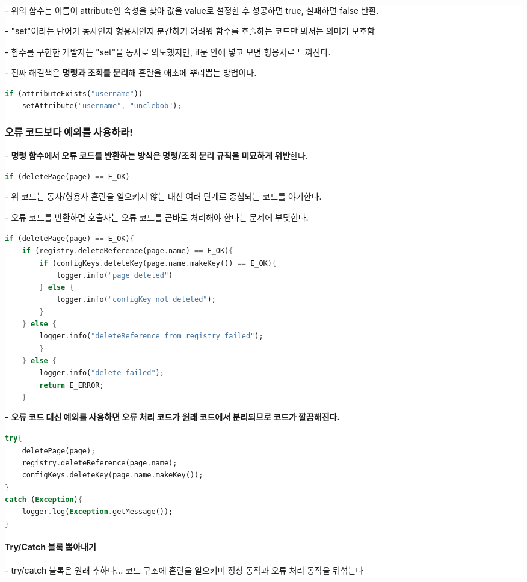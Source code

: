 \- 위의 함수는 이름이 attribute인 속성을 찾아 값을 value로 설정한 후 성공하면 true, 실패하면 false 반환.

\- "set"이라는 단어가 동사인지 형용사인지 분간하기 어려워 함수를 호출하는 코드만 봐서는 의미가 모호함

\- 함수를 구현한 개발자는 "set"을 동사로 의도했지만, if문 안에 넣고 보면 형용사로 느껴진다.

\- 진짜 해결책은 **명령과 조회를 분리**해 혼란을 애초에 뿌리뽑는 방법이다.

```dart
if (attributeExists("username"))
    setAttribute("username", "unclebob");
```

### **오류 코드보다 예외를 사용하라!**

\- **명령 함수에서 오류 코드를 반환하는 방식은 명령/조회 분리 규칙을 미묘하게 위반**한다.

```dart
if (deletePage(page) == E_OK)
```

\- 위 코드는 동사/형용사 혼란을 일으키지 않는 대신 여러 단계로 중첩되는 코드를 야기한다.

\- 오류 코드를 반환하면 호출자는 오류 코드를 곧바로 처리해야 한다는 문제에 부딪힌다.

```dart
if (deletePage(page) == E_OK){
    if (registry.deleteReference(page.name) == E_OK){
    	if (configKeys.deleteKey(page.name.makeKey()) == E_OK){
            logger.info("page deleted")
        } else {
            logger.info("configKey not deleted");
        }
    } else {
        logger.info("deleteReference from registry failed");
        }
    } else {
        logger.info("delete failed");
        return E_ERROR;
    }
```

\- **오류 코드 대신 예외를 사용하면 오류 처리 코드가 원래 코드에서 분리되므로 코드가 깔끔해진다.**

```dart
try{
    deletePage(page);
    registry.deleteReference(page.name);
    configKeys.deleteKey(page.name.makeKey());
}
catch (Exception){
    logger.log(Exception.getMessage());
}
```

#### Try/Catch 블록 뽑아내기

\- try/catch 블록은 원래 추하다... 코드 구조에 혼란을 일으키며 정상 동작과 오류 처리 동작을 뒤섞는다
